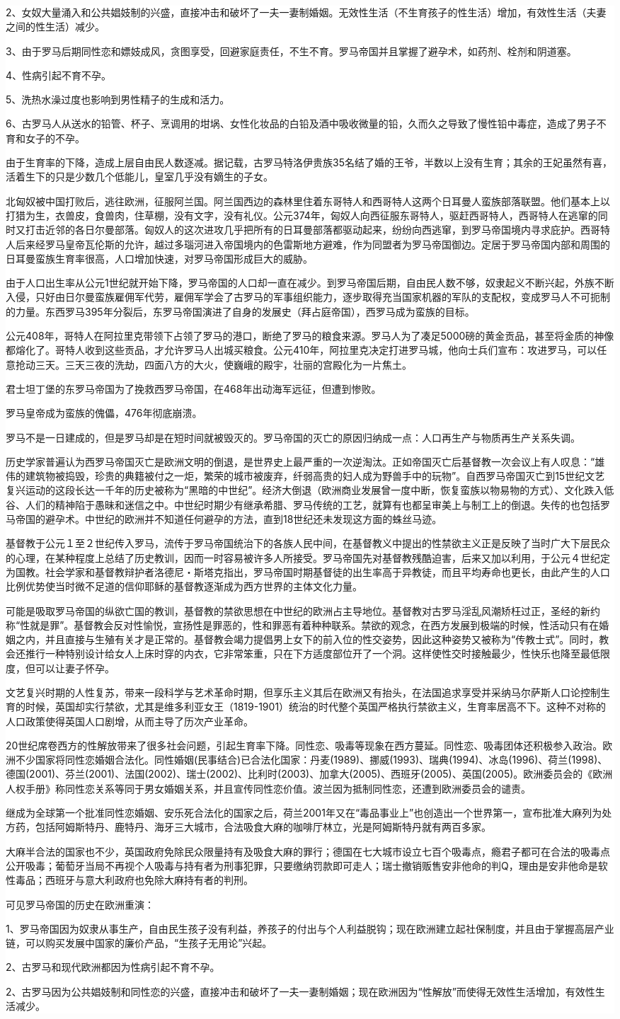 2、女奴大量涌入和公共娼妓制的兴盛，直接冲击和破坏了一夫一妻制婚姻。无效性生活（不生育孩子的性生活）增加，有效性生活（夫妻之间的性生活）减少。

3、由于罗马后期同性恋和嫖妓成风，贪图享受，回避家庭责任，不生不育。罗马帝国并且掌握了避孕术，如药剂、栓剂和阴道塞。

4、性病引起不育不孕。

5、洗热水澡过度也影响到男性精子的生成和活力。

6、古罗马人从送水的铅管、杯子、烹调用的坩埚、女性化妆品的白铅及酒中吸收微量的铅，久而久之导致了慢性铅中毒症，造成了男子不育和女子的不孕。

由于生育率的下降，造成上层自由民人数逐减。据记载，古罗马特洛伊贵族35名结了婚的王爷，半数以上没有生育；其余的王妃虽然有喜，活着生下的只是少数几个低能儿，皇室几乎没有嫡生的子女。

北匈奴被中国打败后，逃往欧洲，征服阿兰国。阿兰国西边的森林里住着东哥特人和西哥特人这两个日耳曼人蛮族部落联盟。他们基本上以打猎为生，衣兽皮，食兽肉，住草棚，没有文字，没有礼仪。公元374年，匈奴人向西征服东哥特人，驱赶西哥特人，西哥特人在逃窜的同时又打击近邻的各日尔曼部落。匈奴人的这次进攻几乎把所有的日耳曼部落都驱动起来，纷纷向西逃窜，到罗马帝国境内寻求庇护。西哥特人后来经罗马皇帝瓦伦斯的允许，越过多瑙河进入帝国境内的色雷斯地方避难，作为同盟者为罗马帝国御边。定居于罗马帝国内部和周围的日耳曼蛮族生育率很高，人口增加快速，对罗马帝国形成巨大的威胁。

由于人口出生率从公元1世纪就开始下降，罗马帝国的人口却一直在减少。到罗马帝国后期，自由民人数不够，奴隶起义不断兴起，外族不断入侵，只好由日尔曼蛮族雇佣军代劳，雇佣军学会了古罗马的军事组织能力，逐步取得充当国家机器的军队的支配权，变成罗马人不可扼制的力量。东西罗马395年分裂后，东罗马帝国演进了自身的发展史（拜占庭帝国），西罗马成为蛮族的目标。

公元408年，哥特人在阿拉里克带领下占领了罗马的港口，断绝了罗马的粮食来源。罗马人为了凑足5000磅的黄金贡品，甚至将金质的神像都熔化了。哥特人收到这些贡品，才允许罗马人出城买粮食。公元410年，阿拉里克决定打进罗马城，他向士兵们宣布：攻进罗马，可以任意抢动三天。三天三夜的洗劫，四面八方的大火，使巍峨的殿宇，壮丽的宫殿化为一片焦土。 

君士坦丁堡的东罗马帝国为了挽救西罗马帝国，在468年出动海军远征，但遭到惨败。

罗马皇帝成为蛮族的傀儡，476年彻底崩溃。 

罗马不是一日建成的，但是罗马却是在短时间就被毁灭的。罗马帝国的灭亡的原因归纳成一点：人口再生产与物质再生产关系失调。

历史学家普遍认为西罗马帝国灭亡是欧洲文明的倒退，是世界史上最严重的一次逆淘汰。正如帝国灭亡后基督教一次会议上有人叹息：“雄伟的建筑物被捣毁，珍贵的典籍被付之一炬，繁荣的城市被废弃，纤弱高贵的妇人成为野兽手中的玩物”。自西罗马帝国灭亡到15世纪文艺复兴运动的这段长达一千年的历史被称为“黑暗的中世纪”。经济大倒退（欧洲商业发展曾一度中断，恢复蛮族以物易物的方式）、文化跌入低谷、人们的精神陷于愚昧和迷信之中。中世纪时期少有继承希腊、罗马传统的工艺，就算有也都呈审美上与制工上的倒退。失传的也包括罗马帝国的避孕术。中世纪的欧洲并不知道任何避孕的方法，直到18世纪还未发现这方面的蛛丝马迹。

基督教于公元１至２世纪传入罗马，流传于罗马帝国统治下的各族人民中间，在基督教义中提出的性禁欲主义正是反映了当时广大下层民众的心理，在某种程度上总结了历史教训，因而一时容易被许多人所接受。罗马帝国先对基督教残酷迫害，后来又加以利用，于公元４世纪定为国教。社会学家和基督教辩护者洛德尼・斯塔克指出，罗马帝国时期基督徒的出生率高于异教徒，而且平均寿命也更长，由此产生的人口比例优势使当时微不足道的信仰耶稣的基督教逐渐成为西方世界的主体文化力量。

可能是吸取罗马帝国的纵欲亡国的教训，基督教的禁欲思想在中世纪的欧洲占主导地位。基督教对古罗马淫乱风潮矫枉过正，圣经的新约称“性就是罪”。基督教会反对性愉悦，宣扬性是罪恶的，性和罪恶有着种种联系。禁欲的观念，在西方发展到极端的时候，性活动只有在婚姻之内，并且直接与生殖有关才是正常的。基督教会竭力提倡男上女下的前入位的性交姿势，因此这种姿势又被称为“传教士式”。同时，教会还推行一种特别设计给女人上床时穿的内衣，它非常笨重，只在下方适度部位开了一个洞。这样使性交时接触最少，性快乐也降至最低限度，但可以让妻子怀孕。

文艺复兴时期的人性复苏，带来一段科学与艺术革命时期，但享乐主义其后在欧洲又有抬头，在法国追求享受并采纳马尔萨斯人口论控制生育的时候，英国却实行禁欲，尤其是维多利亚女王（1819-1901）统治的时代整个英国严格执行禁欲主义，生育率居高不下。这种不对称的人口政策使得英国人口剧增，从而主导了历次产业革命。

20世纪席卷西方的性解放带来了很多社会问题，引起生育率下降。同性恋、吸毒等现象在西方蔓延。同性恋、吸毒团体还积极参入政治。欧洲不少国家将同性恋婚姻合法化。同性婚姻(民事结合)已合法化国家：丹麦(1989)、挪威(1993)、瑞典(1994)、冰岛(1996)、荷兰(1998)、德国(2001)、芬兰(2001)、法国(2002)、瑞士(2002)、比利时(2003)、加拿大(2005)、西班牙(2005)、英国(2005)。欧洲委员会的《欧洲人权手册》称同性恋关系等同于男女婚姻关系，并且宣传同性恋价值。波兰因为抵制同性恋，还遭到欧洲委员会的谴责。

继成为全球第一个批准同性恋婚姻、安乐死合法化的国家之后，荷兰2001年又在“毒品事业上”也创造出一个世界第一，宣布批准大麻列为处方药，包括阿姆斯特丹、鹿特丹、海牙三大城市，合法吸食大麻的咖啡厅林立，光是阿姆斯特丹就有两百多家。

大麻半合法的国家也不少，英国政府免除民众限量持有及吸食大麻的罪行；德国在七大城市设立七百个吸毒点，瘾君子都可在合法的吸毒点公开吸毒；葡萄牙当局不再视个人吸毒与持有者为刑事犯罪，只要缴纳罚款即可走人；瑞士撤销贩售安非他命的判Q，理由是安非他命是软性毒品；西班牙与意大利政府也免除大麻持有者的判刑。

可见罗马帝国的历史在欧洲重演：　

1、罗马帝国因为奴隶从事生产，自由民生孩子没有利益，养孩子的付出与个人利益脱钩；现在欧洲建立起社保制度，并且由于掌握高层产业链，可以购买发展中国家的廉价产品，“生孩子无用论”兴起。

2、古罗马和现代欧洲都因为性病引起不育不孕。

2、古罗马因为公共娼妓制和同性恋的兴盛，直接冲击和破坏了一夫一妻制婚姻；现在欧洲因为“性解放”而使得无效性生活增加，有效性生活减少。
